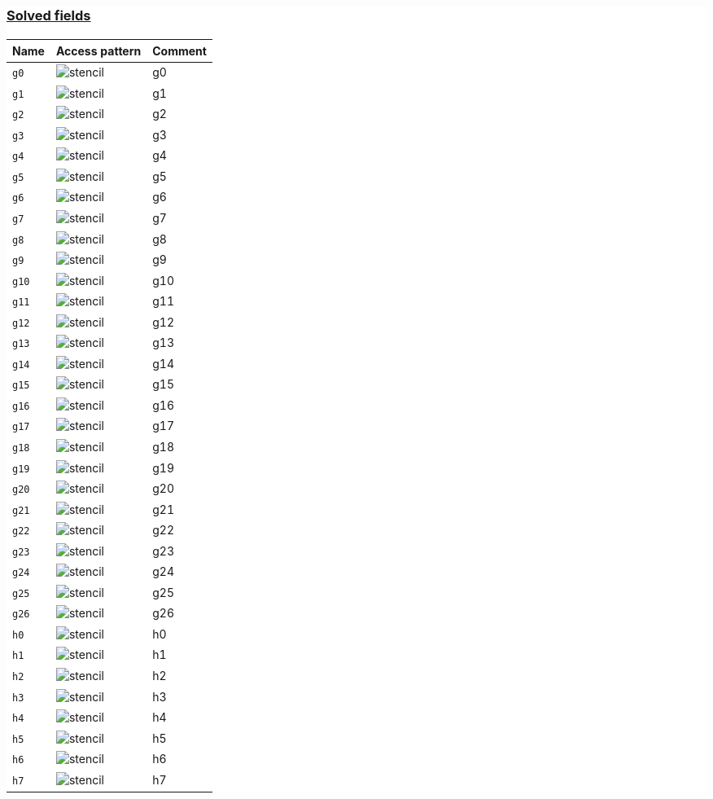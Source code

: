 ### [Solved fields](Fields)

| Name | Access pattern | Comment |
| --- | --- | --- |
|`g0`|![stencil](/images/st_b1p0p0p0p0p0p0.png)|g0|
|`g1`|![stencil](/images/st_b1n1p0p0p0p0p0.png)|g1|
|`g2`|![stencil](/images/st_b1p0p0p0p1p0p0.png)|g2|
|`g3`|![stencil](/images/st_b1p0n1p0p0p0p0.png)|g3|
|`g4`|![stencil](/images/st_b1p0p0p0p0p1p0.png)|g4|
|`g5`|![stencil](/images/st_b1p0p0n1p0p0p0.png)|g5|
|`g6`|![stencil](/images/st_b1p0p0p0p0p0p1.png)|g6|
|`g7`|![stencil](/images/st_b1n1n1n1p0p0p0.png)|g7|
|`g8`|![stencil](/images/st_b1p0n1n1p1p0p0.png)|g8|
|`g9`|![stencil](/images/st_b1n1p0n1p0p1p0.png)|g9|
|`g10`|![stencil](/images/st_b1p0p0n1p1p1p0.png)|g10|
|`g11`|![stencil](/images/st_b1n1n1p0p0p0p1.png)|g11|
|`g12`|![stencil](/images/st_b1p0n1p0p1p0p1.png)|g12|
|`g13`|![stencil](/images/st_b1n1p0p0p0p1p1.png)|g13|
|`g14`|![stencil](/images/st_b1p0p0p0p1p1p1.png)|g14|
|`g15`|![stencil](/images/st_b1n1n1p0p0p0p0.png)|g15|
|`g16`|![stencil](/images/st_b1p0n1p0p1p0p0.png)|g16|
|`g17`|![stencil](/images/st_b1n1p0p0p0p1p0.png)|g17|
|`g18`|![stencil](/images/st_b1p0p0p0p1p1p0.png)|g18|
|`g19`|![stencil](/images/st_b1n1p0n1p0p0p0.png)|g19|
|`g20`|![stencil](/images/st_b1p0p0n1p1p0p0.png)|g20|
|`g21`|![stencil](/images/st_b1n1p0p0p0p0p1.png)|g21|
|`g22`|![stencil](/images/st_b1p0p0p0p1p0p1.png)|g22|
|`g23`|![stencil](/images/st_b1p0n1n1p0p0p0.png)|g23|
|`g24`|![stencil](/images/st_b1p0p0n1p0p1p0.png)|g24|
|`g25`|![stencil](/images/st_b1p0n1p0p0p0p1.png)|g25|
|`g26`|![stencil](/images/st_b1p0p0p0p0p1p1.png)|g26|
|`h0`|![stencil](/images/st_b1p0p0p0p0p0p0.png)|h0|
|`h1`|![stencil](/images/st_b1n1p0p0p0p0p0.png)|h1|
|`h2`|![stencil](/images/st_b1p0p0p0p1p0p0.png)|h2|
|`h3`|![stencil](/images/st_b1p0n1p0p0p0p0.png)|h3|
|`h4`|![stencil](/images/st_b1p0p0p0p0p1p0.png)|h4|
|`h5`|![stencil](/images/st_b1p0p0n1p0p0p0.png)|h5|
|`h6`|![stencil](/images/st_b1p0p0p0p0p0p1.png)|h6|
|`h7`|![stencil](/images/st_b1n1n1n1p0p0p0.png)|h7|